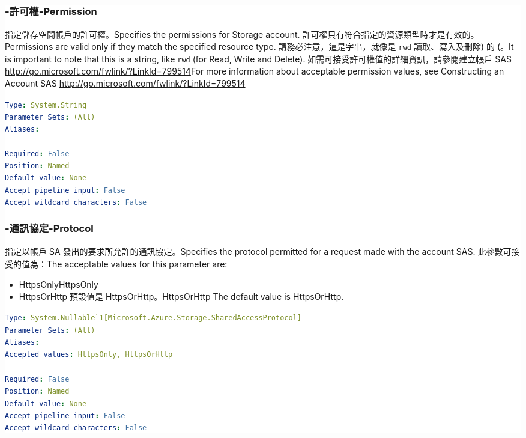 ### <span data-ttu-id="27eb2-124">-許可權</span><span class="sxs-lookup"><span data-stu-id="27eb2-124">-Permission</span></span>
<span data-ttu-id="27eb2-125">指定儲存空間帳戶的許可權。</span><span class="sxs-lookup"><span data-stu-id="27eb2-125">Specifies the permissions for Storage account.</span></span>
<span data-ttu-id="27eb2-126">許可權只有符合指定的資源類型時才是有效的。</span><span class="sxs-lookup"><span data-stu-id="27eb2-126">Permissions are valid only if they match the specified resource type.</span></span>
<span data-ttu-id="27eb2-127">請務必注意，這是字串，就像是 `rwd` 讀取、寫入及刪除) 的 (。</span><span class="sxs-lookup"><span data-stu-id="27eb2-127">It is important to note that this is a string, like `rwd` (for Read, Write and Delete).</span></span>
<span data-ttu-id="27eb2-128">如需可接受許可權值的詳細資訊，請參閱建立帳戶 SAS http://go.microsoft.com/fwlink/?LinkId=799514</span><span class="sxs-lookup"><span data-stu-id="27eb2-128">For more information about acceptable permission values, see Constructing an Account SAS http://go.microsoft.com/fwlink/?LinkId=799514</span></span>

```yaml
Type: System.String
Parameter Sets: (All)
Aliases:

Required: False
Position: Named
Default value: None
Accept pipeline input: False
Accept wildcard characters: False
```

### <span data-ttu-id="27eb2-129">-通訊協定</span><span class="sxs-lookup"><span data-stu-id="27eb2-129">-Protocol</span></span>
<span data-ttu-id="27eb2-130">指定以帳戶 SA 發出的要求所允許的通訊協定。</span><span class="sxs-lookup"><span data-stu-id="27eb2-130">Specifies the protocol permitted for a request made with the account SAS.</span></span>
<span data-ttu-id="27eb2-131">此參數可接受的值為：</span><span class="sxs-lookup"><span data-stu-id="27eb2-131">The acceptable values for this parameter are:</span></span>
- <span data-ttu-id="27eb2-132">HttpsOnly</span><span class="sxs-lookup"><span data-stu-id="27eb2-132">HttpsOnly</span></span>
- <span data-ttu-id="27eb2-133">HttpsOrHttp 預設值是 HttpsOrHttp。</span><span class="sxs-lookup"><span data-stu-id="27eb2-133">HttpsOrHttp The default value is HttpsOrHttp.</span></span>

```yaml
Type: System.Nullable`1[Microsoft.Azure.Storage.SharedAccessProtocol]
Parameter Sets: (All)
Aliases:
Accepted values: HttpsOnly, HttpsOrHttp

Required: False
Position: Named
Default value: None
Accept pipeline input: False
Accept wildcard characters: False
```
